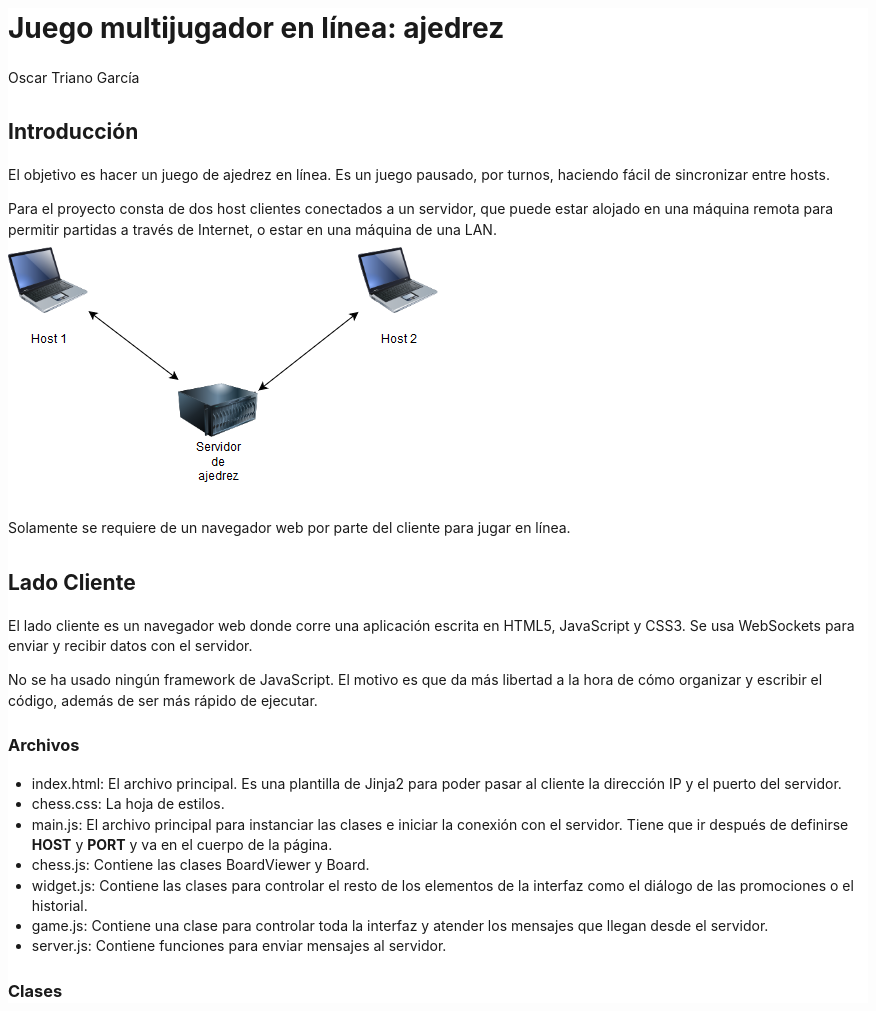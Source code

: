 # Juego multijugador en línea: ajedrez

Oscar Triano García

## Introducción

El objetivo es hacer un juego de ajedrez en línea. Es un juego pausado, por turnos, haciendo fácil de sincronizar entre hosts.

Para el proyecto consta de dos host clientes conectados a un servidor, que puede estar alojado en una máquina remota para permitir partidas a través de Internet, o estar en una máquina de una LAN.
![cliente-servidor](diagrama-cliente-servidor.png)

Solamente se requiere de un navegador web por parte del cliente para jugar en línea.
## Lado Cliente

El lado cliente es un navegador web donde corre una aplicación escrita en HTML5, JavaScript y CSS3. Se usa WebSockets para enviar y recibir datos con el servidor.

No se ha usado ningún framework de JavaScript. El motivo es que da más libertad a la hora de cómo organizar y escribir el código, además de ser más rápido de ejecutar.

### Archivos

+ index.html: El archivo principal. Es una plantilla de Jinja2 para poder pasar al cliente la dirección IP y el puerto del servidor.
+ chess.css: La hoja de estilos.
+ main.js: El archivo principal para instanciar las clases e iniciar la conexión con el servidor. Tiene que ir después de definirse **HOST** y **PORT** y va en el cuerpo de la página.
+ chess.js: Contiene las clases BoardViewer y Board.
+ widget.js: Contiene las clases para controlar el resto de los elementos de la interfaz como el diálogo de las promociones o el historial.
+ game.js: Contiene una clase para controlar toda la interfaz y atender los mensajes que llegan desde el servidor.
+ server.js: Contiene funciones para enviar mensajes al servidor.

### Clases
